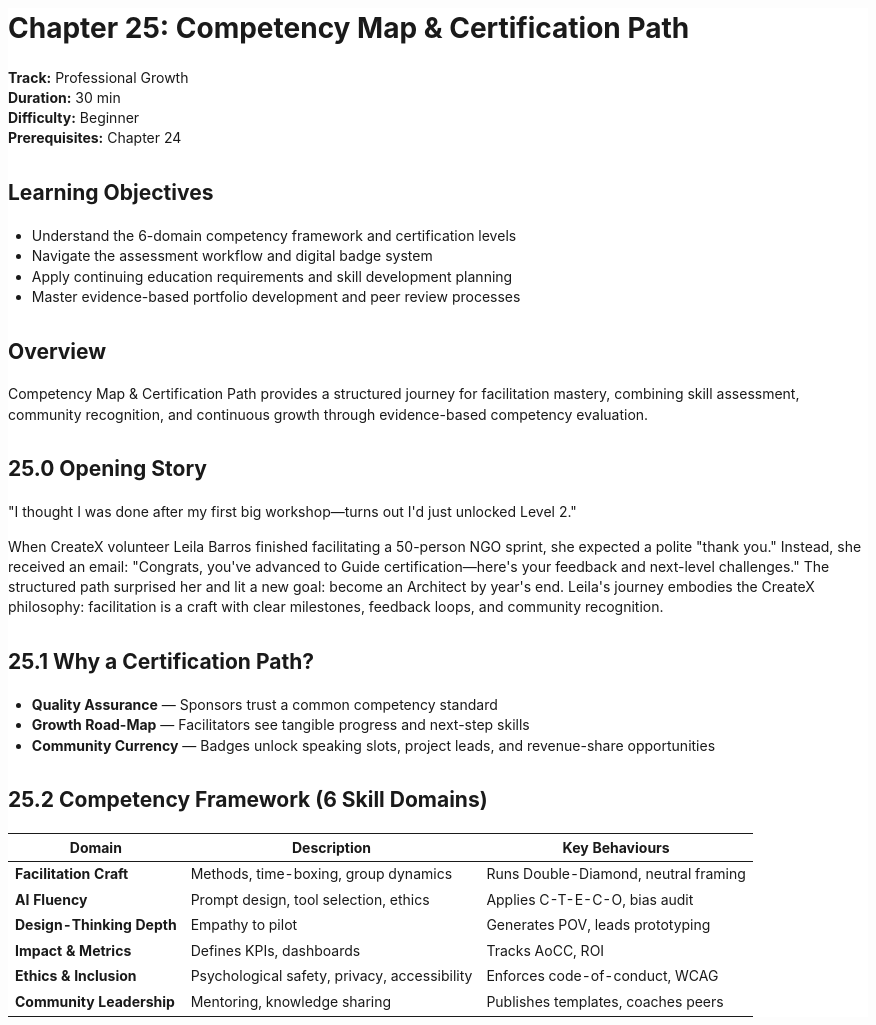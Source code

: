 # Chapter 25: Competency Map & Certification Path

**Track:** Professional Growth  
**Duration:** 30 min  
**Difficulty:** Beginner  
**Prerequisites:** Chapter 24

## Learning Objectives

- Understand the 6-domain competency framework and certification levels
- Navigate the assessment workflow and digital badge system
- Apply continuing education requirements and skill development planning
- Master evidence-based portfolio development and peer review processes

## Overview

Competency Map & Certification Path provides a structured journey for facilitation mastery, combining skill assessment, community recognition, and continuous growth through evidence-based competency evaluation.

## 25.0 Opening Story

"I thought I was done after my first big workshop—turns out I'd just unlocked Level 2."

When CreateX volunteer Leila Barros finished facilitating a 50-person NGO sprint, she expected a polite "thank you." Instead, she received an email: "Congrats, you've advanced to Guide certification—here's your feedback and next-level challenges." The structured path surprised her and lit a new goal: become an Architect by year's end. Leila's journey embodies the CreateX philosophy: facilitation is a craft with clear milestones, feedback loops, and community recognition.

## 25.1 Why a Certification Path?

- **Quality Assurance** — Sponsors trust a common competency standard
- **Growth Road-Map** — Facilitators see tangible progress and next-step skills
- **Community Currency** — Badges unlock speaking slots, project leads, and revenue-share opportunities

## 25.2 Competency Framework (6 Skill Domains)

| Domain | Description | Key Behaviours |
|--------|-------------|----------------|
| **Facilitation Craft** | Methods, time-boxing, group dynamics | Runs Double-Diamond, neutral framing |
| **AI Fluency** | Prompt design, tool selection, ethics | Applies C-T-E-C-O, bias audit |
| **Design-Thinking Depth** | Empathy to pilot | Generates POV, leads prototyping |
| **Impact & Metrics** | Defines KPIs, dashboards | Tracks AoCC, ROI |
| **Ethics & Inclusion** | Psychological safety, privacy, accessibility | Enforces code-of-conduct, WCAG |
| **Community Leadership** | Mentoring, knowledge sharing | Publishes templates, coaches peers |
